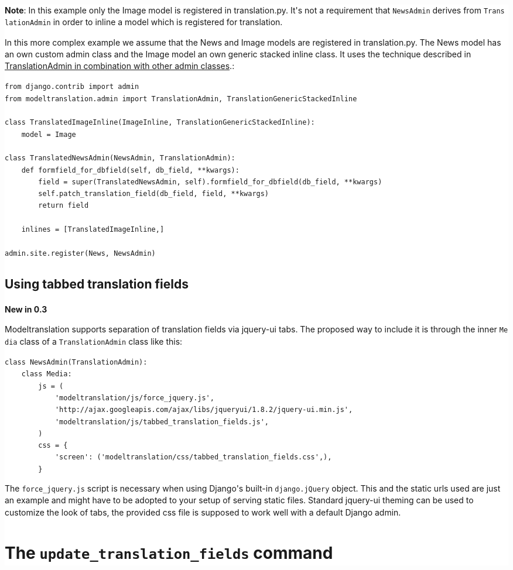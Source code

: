 **Note**: In this example only the Image model is registered in translation.py. It's not a requirement that `NewsAdmin` derives from `TranslationAdmin` in order to inline a model which is registered for translation.

In this more complex example we assume that the News and Image models are registered in translation.py. The News model has an own custom admin class and the Image model an own generic stacked inline class. It uses the technique described in [TranslationAdmin in combination with other admin classes](#translationadmin-in-combination-with-other-admin-classes.md).:

```
from django.contrib import admin
from modeltranslation.admin import TranslationAdmin, TranslationGenericStackedInline

class TranslatedImageInline(ImageInline, TranslationGenericStackedInline):
    model = Image

class TranslatedNewsAdmin(NewsAdmin, TranslationAdmin):
    def formfield_for_dbfield(self, db_field, **kwargs):
        field = super(TranslatedNewsAdmin, self).formfield_for_dbfield(db_field, **kwargs)
        self.patch_translation_field(db_field, field, **kwargs)
        return field

    inlines = [TranslatedImageInline,]

admin.site.register(News, NewsAdmin)
```

## Using tabbed translation fields ##

**New in 0.3**

Modeltranslation supports separation of translation fields via jquery-ui tabs. The proposed way to include it is through the inner `Media` class of a `TranslationAdmin` class like this:

```
class NewsAdmin(TranslationAdmin):
    class Media:
        js = (
            'modeltranslation/js/force_jquery.js',
            'http://ajax.googleapis.com/ajax/libs/jqueryui/1.8.2/jquery-ui.min.js',
            'modeltranslation/js/tabbed_translation_fields.js',
        )
        css = {
            'screen': ('modeltranslation/css/tabbed_translation_fields.css',),
        }
```

The `force_jquery.js` script is necessary when using Django's built-in `django.jQuery` object. This and the static urls used are just an example and might have to be adopted to your setup of serving static files. Standard jquery-ui theming can be used to customize the look of tabs, the provided css file is supposed to work well with a default Django admin.

# The `update_translation_fields` command #
